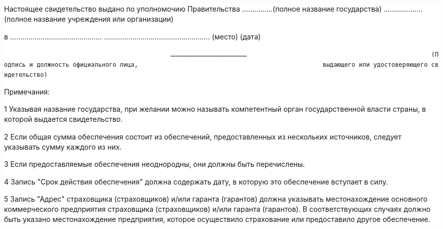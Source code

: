 Настоящее свидетельство выдано по уполномочию Правительства ……………(полное название государства) ………………. (полное название учреждения или организации) 

в ……………………………………… …………………………………………….                 (место)                                   (дата)

                                                  ………………………………………………………                                                   (Подпись и должность официального лица,                                                   выдающего или удостоверяющего свидетельство)

Примечания:

1 Указывая название государства, при желании можно называть компетентный орган государственной власти страны, в которой выдается свидетельство.

2 Если общая сумма обеспечения состоит из обеспечений, предоставленных из нескольких источников, следует указывать сумму каждого из них.

3 Если предоставляемые обеспечения неоднородны, они должны быть перечислены.

4 Запись "Срок действия обеспечения" должна содержать дату, в которую это обеспечение вступает в силу.

5 Запись "Адрес" страховщика (страховщиков) и/или гаранта (гарантов) должна указывать местонахождение основного коммерческого предприятия страховщика (страховщиков) и/или гаранта (гарантов). В соответствующих случаях должно быть указано местонахождение предприятия, которое осуществило страхование или предоставило другое обеспечение.

